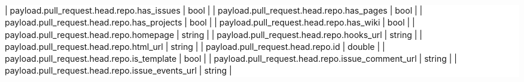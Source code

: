 | payload.pull_request.head.repo.has_issues                      | bool                                                                                                                                                                                                                                                                                                                                                                                                                                                             |
| payload.pull_request.head.repo.has_pages                       | bool                                                                                                                                                                                                                                                                                                                                                                                                                                                             |
| payload.pull_request.head.repo.has_projects                    | bool                                                                                                                                                                                                                                                                                                                                                                                                                                                             |
| payload.pull_request.head.repo.has_wiki                        | bool                                                                                                                                                                                                                                                                                                                                                                                                                                                             |
| payload.pull_request.head.repo.homepage                        | string                                                                                                                                                                                                                                                                                                                                                                                                                                                           |
| payload.pull_request.head.repo.hooks_url                       | string                                                                                                                                                                                                                                                                                                                                                                                                                                                           |
| payload.pull_request.head.repo.html_url                        | string                                                                                                                                                                                                                                                                                                                                                                                                                                                           |
| payload.pull_request.head.repo.id                              | double                                                                                                                                                                                                                                                                                                                                                                                                                                                           |
| payload.pull_request.head.repo.is_template                     | bool                                                                                                                                                                                                                                                                                                                                                                                                                                                             |
| payload.pull_request.head.repo.issue_comment_url               | string                                                                                                                                                                                                                                                                                                                                                                                                                                                           |
| payload.pull_request.head.repo.issue_events_url                | string                                                                                                                                                                                                                                                                                                                                                                                                                                                           |